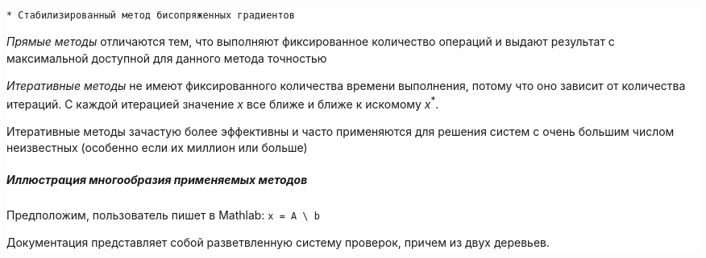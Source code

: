     * Стабилизированный метод бисопряженных градиентов

*Прямые методы* отличаются тем, что выполняют фиксированное количество операций и выдают результат с максимальной доступной для данного метода точностью

*Итеративные методы* не имеют фиксированного количества времени выполнения, потому что оно зависит от количества итераций. С каждой итерацией значение $x$ все ближе и ближе к искомому $x^*$.

Итеративные методы зачастую более эффективны и часто применяются для решения систем с очень большим числом неизвестных (особенно если их миллион или больше)

##### Иллюстрация многообразия применяемых методов

Предположим, пользователь пишет в Mathlab: `x = A \ b`

Документация представляет собой разветвленную систему проверок, причем из двух деревьев.
